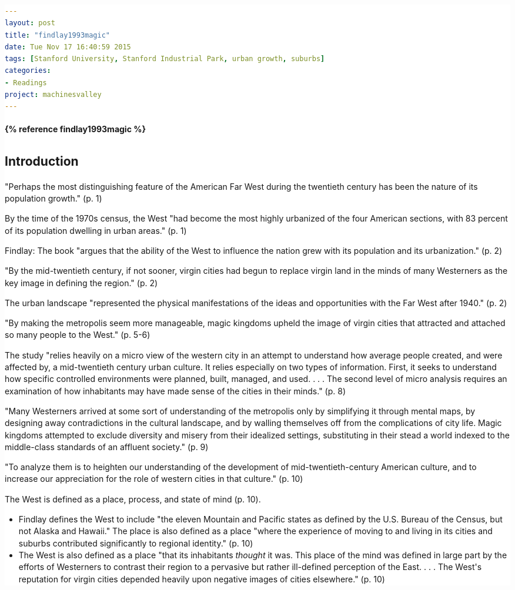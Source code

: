 ```yaml
---
layout: post
title: "findlay1993magic"
date: Tue Nov 17 16:40:59 2015
tags: [Stanford University, Stanford Industrial Park, urban growth, suburbs]
categories:
- Readings
project: machinesvalley
---
```



<h4>{% reference findlay1993magic %}</h4>

## Introduction

"Perhaps the most distinguishing feature of the American Far West during the twentieth century has been the nature of its population growth." (p. 1)

By the time of the 1970s census, the West "had become the most highly urbanized of the four American sections, with 83 percent of its population dwelling in urban areas." (p. 1)

Findlay: The book "argues that the ability of the West to influence the nation grew with its population and its urbanization." (p. 2)

"By the mid-twentieth century, if not sooner, virgin cities had begun to replace virgin land in the minds of many Westerners as the key image in defining the region." (p. 2)

The urban landscape "represented the physical manifestations of the ideas and opportunities with the Far West after 1940." (p. 2)

"By making the metropolis seem more manageable, magic kingdoms upheld the image of virgin cities that attracted and attached so many people to the West." (p. 5-6)

The study "relies heavily on a micro view of the western city in an attempt to understand how average people created, and were affected by, a mid-twentieth century urban culture. It relies especially on two types of information. First, it seeks to understand how specific controlled environments were planned, built, managed, and used. . . . The second level of micro analysis requires an examination of how inhabitants may have made sense of the cities in their minds." (p. 8)

"Many Westerners arrived at some sort of understanding of the metropolis only by simplifying it through mental maps, by designing away contradictions in the cultural landscape, and by walling themselves off from the complications of city life. Magic kingdoms attempted to exclude diversity and misery from their idealized settings, substituting in their stead a world indexed to the middle-class standards of an affluent society." (p. 9)

"To analyze them is to heighten our understanding of the development of mid-twentieth-century American culture, and to increase our appreciation for the role of western cities in that culture." (p. 10)

The West is defined as a place, process, and state of mind (p. 10).

* Findlay defines the West to include "the eleven Mountain and Pacific states as defined by the U.S. Bureau of the Census, but not Alaska and Hawaii." The place is also defined as a place "where the experience of moving to and living in its cities and suburbs contributed significantly to regional identity." (p. 10)
* The West is also defined as a place "that its inhabitants *thought* it was. This place of the mind was defined in large part by the efforts of Westerners to contrast their region to a pervasive but rather ill-defined perception of the East. . . . The West's reputation for virgin cities depended heavily upon negative images of cities elsewhere." (p. 10)
